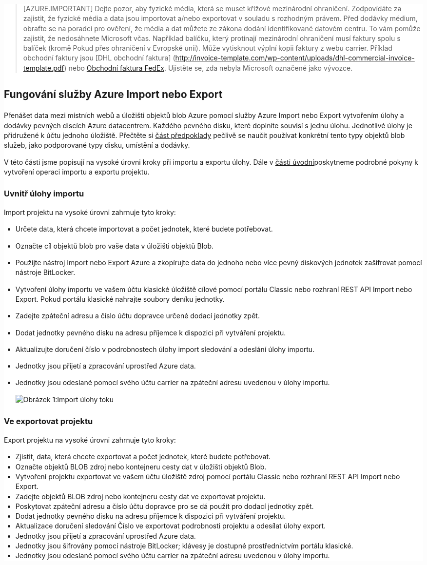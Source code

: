 > [AZURE.IMPORTANT] Dejte pozor, aby fyzické média, která se muset křížové mezinárodní ohraničení. Zodpovídáte za zajistit, že fyzické média a data jsou importovat a/nebo exportovat v souladu s rozhodným právem. Před dodávky médium, obraťte se na poradci pro ověření, že média a dat můžete ze zákona dodání identifikované datovém centru. To vám pomůže zajistit, že nedosáhnete Microsoft včas. Například balíčku, který protínají mezinárodní ohraničení musí faktury spolu s balíček (kromě Pokud přes ohraničení v Evropské unii). Může vytisknout výplní kopii faktury z webu carrier. Příklad obchodní faktury jsou [DHL obchodní faktura] (http://invoice-template.com/wp-content/uploads/dhl-commercial-invoice-template.pdf) nebo [Obchodní faktura FedEx](http://images.fedex.com/downloads/shared/shipdocuments/blankforms/commercialinvoice.pdf). Ujistěte se, zda nebyla Microsoft označené jako vývozce.

## <a name="how-does-the-azure-importexport-service-work"></a>Fungování služby Azure Import nebo Export

Přenášet data mezi místních webů a úložišti objektů blob Azure pomocí služby Azure Import nebo Export vytvořením úlohy a dodávky pevných discích Azure datacentrem. Každého pevného disku, které doplníte souvisí s jednu úlohu. Jednotlivé úlohy je přidružené k účtu jednoho úložiště. Přečtěte si [část předpoklady](#pre-requisites) pečlivě se naučit používat konkrétní tento typy objektů blob služeb, jako podporované typy disku, umístění a dodávky.

V této části jsme popisují na vysoké úrovni kroky při importu a exportu úlohy. Dále v [části úvodní](#quick-start)poskytneme podrobné pokyny k vytvoření operaci importu a exportu projektu.

### <a name="inside-an-import-job"></a>Uvnitř úlohy importu

Import projektu na vysoké úrovni zahrnuje tyto kroky:

- Určete data, která chcete importovat a počet jednotek, které budete potřebovat.
- Označte cíl objektů blob pro vaše data v úložišti objektů Blob.
- Použijte nástroj Import nebo Export Azure a zkopírujte data do jednoho nebo více pevný diskových jednotek zašifrovat pomocí nástroje BitLocker.  
- Vytvoření úlohy importu ve vašem účtu klasické úložiště cílové pomocí portálu Classic nebo rozhraní REST API Import nebo Export. Pokud portálu klasické nahrajte soubory deníku jednotky.
- Zadejte zpáteční adresu a číslo účtu dopravce určené dodací jednotky zpět.
- Dodat jednotky pevného disku na adresu příjemce k dispozici při vytváření projektu.
- Aktualizujte doručení číslo v podrobnostech úlohy import sledování a odeslání úlohy importu.
- Jednotky jsou přijetí a zpracování uprostřed Azure data.
- Jednotky jsou odeslané pomocí svého účtu carrier na zpáteční adresu uvedenou v úlohy importu.

    ![Obrázek 1:Import úlohy toku](./media/storage-import-export-service/importjob.png)


### <a name="inside-an-export-job"></a>Ve exportovat projektu

Export projektu na vysoké úrovni zahrnuje tyto kroky:

- Zjistit, data, která chcete exportovat a počet jednotek, které budete potřebovat.
- Označte objektů BLOB zdroj nebo kontejneru cesty dat v úložišti objektů Blob.
- Vytvoření projektu exportovat ve vašem účtu úložiště zdroj pomocí portálu Classic nebo rozhraní REST API Import nebo Export.
- Zadejte objektů BLOB zdroj nebo kontejneru cesty dat ve exportovat projektu.
- Poskytovat zpáteční adresu a číslo účtu dopravce pro se dá použít pro dodací jednotky zpět.
- Dodat jednotky pevného disku na adresu příjemce k dispozici při vytváření projektu.
- Aktualizace doručení sledování Číslo ve exportovat podrobnosti projektu a odesílat úlohy export.
- Jednotky jsou přijetí a zpracování uprostřed Azure data.
- Jednotky jsou šifrovány pomocí nástroje BitLocker; klávesy je dostupné prostřednictvím portálu klasické.  
- Jednotky jsou odeslané pomocí svého účtu carrier na zpáteční adresu uvedenou v úlohy importu.
